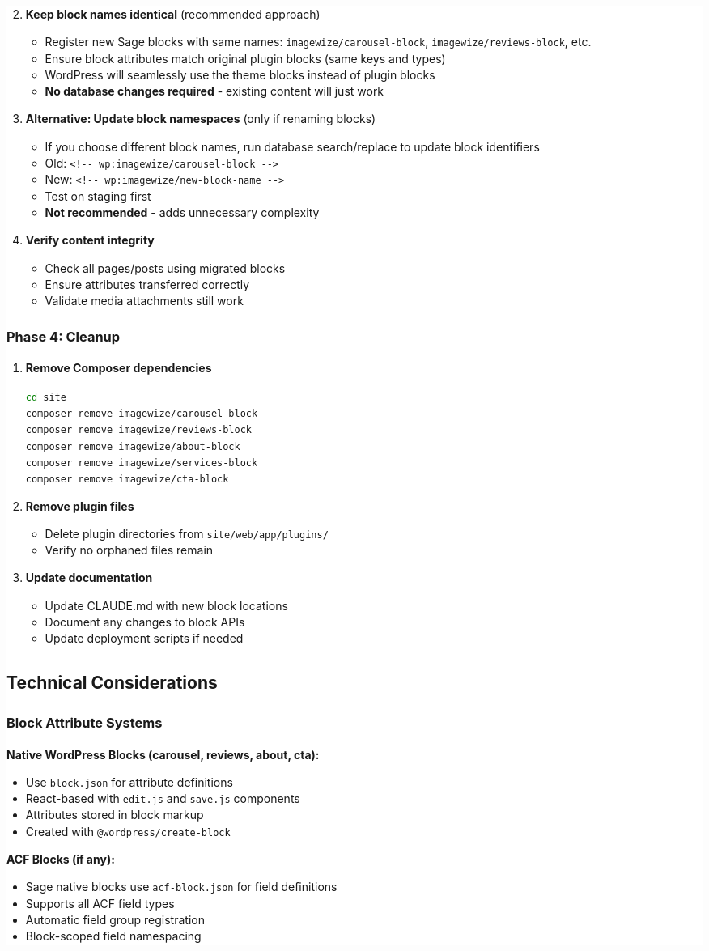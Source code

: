 2. **Keep block names identical** (recommended approach)
   - Register new Sage blocks with same names: `imagewize/carousel-block`, `imagewize/reviews-block`, etc.
   - Ensure block attributes match original plugin blocks (same keys and types)
   - WordPress will seamlessly use the theme blocks instead of plugin blocks
   - **No database changes required** - existing content will just work

3. **Alternative: Update block namespaces** (only if renaming blocks)
   - If you choose different block names, run database search/replace to update block identifiers
   - Old: `<!-- wp:imagewize/carousel-block -->`
   - New: `<!-- wp:imagewize/new-block-name -->`
   - Test on staging first
   - **Not recommended** - adds unnecessary complexity

4. **Verify content integrity**
   - Check all pages/posts using migrated blocks
   - Ensure attributes transferred correctly
   - Validate media attachments still work

### Phase 4: Cleanup

1. **Remove Composer dependencies**
   ```bash
   cd site
   composer remove imagewize/carousel-block
   composer remove imagewize/reviews-block
   composer remove imagewize/about-block
   composer remove imagewize/services-block
   composer remove imagewize/cta-block
   ```

2. **Remove plugin files**
   - Delete plugin directories from `site/web/app/plugins/`
   - Verify no orphaned files remain

3. **Update documentation**
   - Update CLAUDE.md with new block locations
   - Document any changes to block APIs
   - Update deployment scripts if needed

## Technical Considerations

### Block Attribute Systems

**Native WordPress Blocks (carousel, reviews, about, cta):**
- Use `block.json` for attribute definitions
- React-based with `edit.js` and `save.js` components
- Attributes stored in block markup
- Created with `@wordpress/create-block`

**ACF Blocks (if any):**
- Sage native blocks use `acf-block.json` for field definitions
- Supports all ACF field types
- Automatic field group registration
- Block-scoped field namespacing

